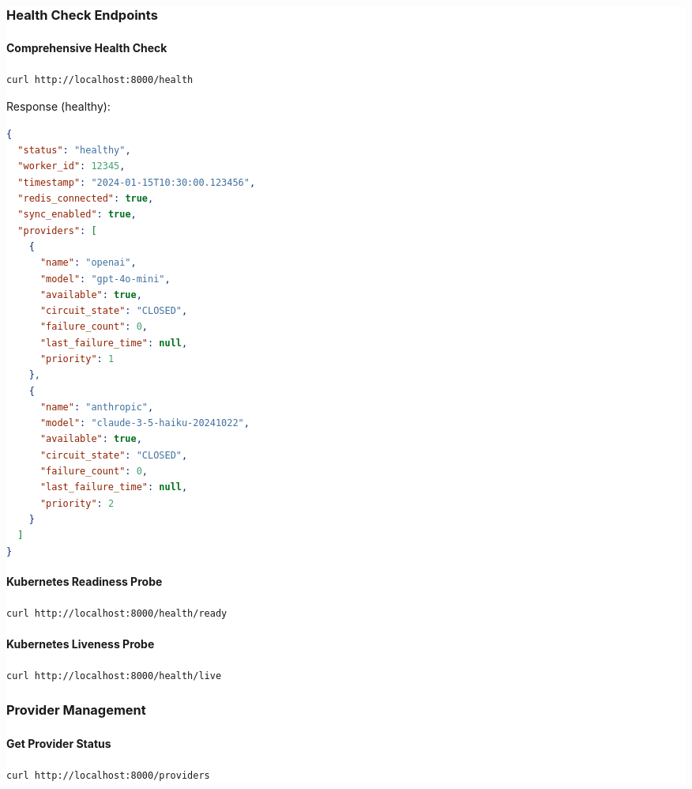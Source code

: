 ### Health Check Endpoints

#### Comprehensive Health Check
```bash
curl http://localhost:8000/health
```

Response (healthy):
```json
{
  "status": "healthy",
  "worker_id": 12345,
  "timestamp": "2024-01-15T10:30:00.123456",
  "redis_connected": true,
  "sync_enabled": true,
  "providers": [
    {
      "name": "openai",
      "model": "gpt-4o-mini",
      "available": true,
      "circuit_state": "CLOSED",
      "failure_count": 0,
      "last_failure_time": null,
      "priority": 1
    },
    {
      "name": "anthropic",
      "model": "claude-3-5-haiku-20241022",
      "available": true,
      "circuit_state": "CLOSED",
      "failure_count": 0,
      "last_failure_time": null,
      "priority": 2
    }
  ]
}
```

#### Kubernetes Readiness Probe
```bash
curl http://localhost:8000/health/ready
```

#### Kubernetes Liveness Probe
```bash
curl http://localhost:8000/health/live
```

### Provider Management

#### Get Provider Status
```bash
curl http://localhost:8000/providers
```

